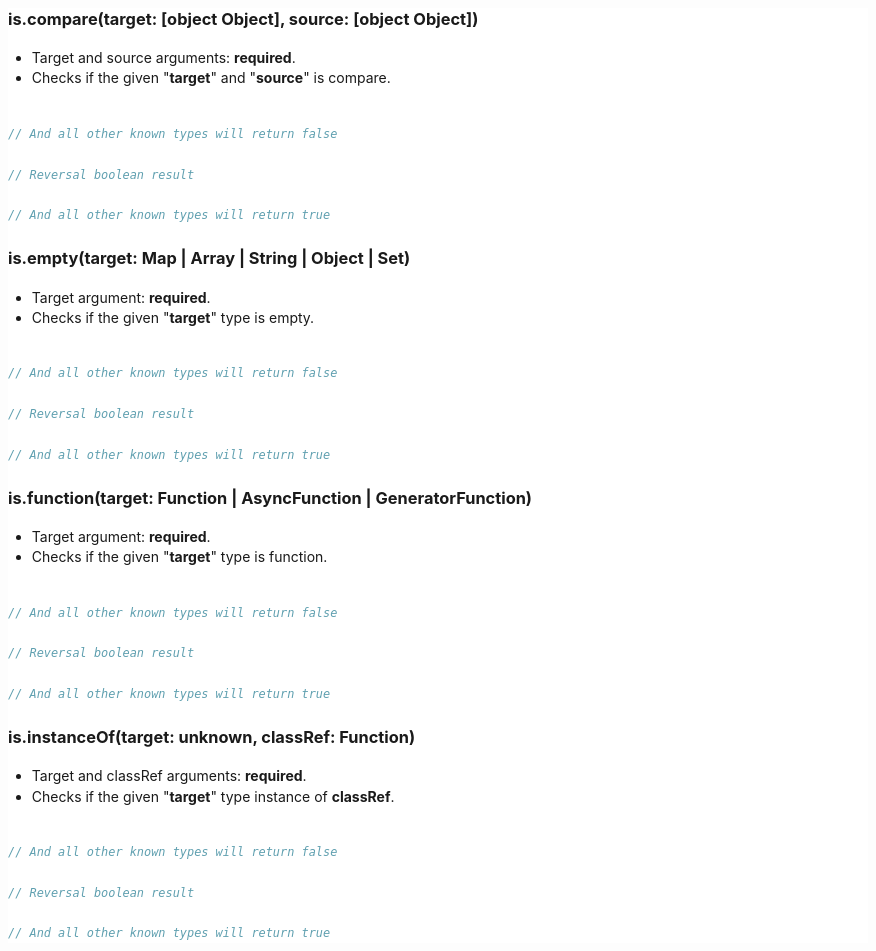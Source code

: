 ### is.compare(target: [object Object], source: [object Object])
- Target and source arguments: **required**.
- Checks if the given "**target**" and "**source**" is compare.

```typescript

// And all other known types will return false

// Reversal boolean result

// And all other known types will return true
```

### is.empty(target: Map | Array | String | Object | Set)
- Target argument: **required**.
- Checks if the given "**target**" type is empty.

```typescript

// And all other known types will return false

// Reversal boolean result

// And all other known types will return true
```

### is.function(target: Function | AsyncFunction | GeneratorFunction)
- Target argument: **required**.
- Checks if the given "**target**" type is function.

```typescript

// And all other known types will return false

// Reversal boolean result

// And all other known types will return true
```

### is.instanceOf(target: unknown, classRef: Function)
- Target and classRef arguments: **required**.
- Checks if the given "**target**" type instance of **classRef**.

```typescript

// And all other known types will return false

// Reversal boolean result

// And all other known types will return true
```
